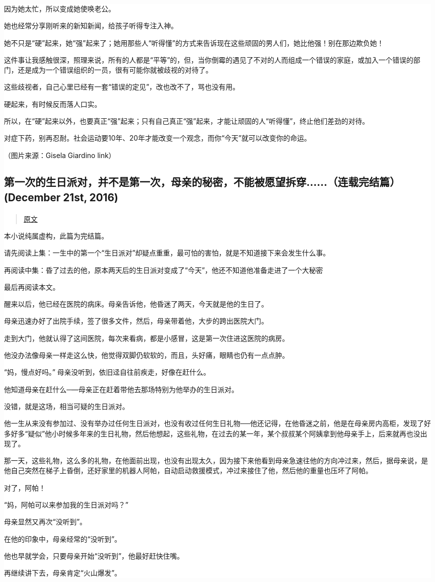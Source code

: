 因为她太忙，所以变成她使唤老公。

她也经常分享刚听来的新知新闻，给孩子听得专注入神。

她不只是“硬”起来，她“强”起来了；她用那些人“听得懂”的方式来告诉现在这些顽固的男人们，她比他强！别在那边欺负她！

这件事让我感触很深，照理来说，所有的人都是“平等”的，但，当你倒霉的遇见了不对的人而组成一个错误的家庭，或加入一个错误的部门，还是成为一个错误组织的一员，很有可能你就被歧视的对待了。

这些歧视者，自己心里已经有一套“错误的定见”，改也改不了，骂也没有用。

硬起来，有时候反而落人口实。

所以，在“硬”起来以外，也要真正“强”起来；只有自己真正“强”起来，才能让顽固的人“听得懂”，终止他们差劲的对待。

对症下药，别再忍耐。社会运动要10年、20年才能改变一个观念，而你“今天”就可以改变你的命运。

（图片来源：Gisela Giardino link）

## 第一次的生日派对，并不是第一次，母亲的秘密，不能被愿望拆穿……（连载完结篇）(December 21st,  2016)

> [原文](http://mr6.cc/?p=18157)


本小说纯属虚构，此篇为完结篇。

请先阅读上集：一生中的第一个“生日派对”却疑点重重，最可怕的害怕，就是不知道接下来会发生什么事。

再阅读中集：昏了过去的他，原本两天后的生日派对变成了“今天”，他还不知道他准备走进了一个大秘密

最后再阅读本文。

醒来以后，他已经在医院的病床。母亲告诉他，他昏迷了两天，今天就是他的生日了。

母亲迅速办好了出院手续，签了很多文件，然后，母亲带着他，大步的跨出医院大门。

走到大门，他就认得了这间医院，每次来看病，都是小感冒，这是第一次住进这医院的病房。

他没办法像母亲一样走这么快，他觉得双脚仍软软的，而且，头好痛，眼睛也仍有一点点肿。

“妈，慢点好吗。” 母亲没听到，依旧迳自往前疾走，好像在赶什么。

他知道母亲在赶什么─—母亲正在赶着带他去那场特别为他举办的生日派对。

没错，就是这场，相当可疑的生日派对。

他一生从来没有参加过、没有举办过任何生日派对，也没有收过任何生日礼物──他还记得，在他昏迷之前，他是在母亲房内高柜，发现了好多好多“疑似”他小时候多年来的生日礼物，然后他想起，这些礼物，在过去的某一年，某个叔叔某个阿姨拿到他母亲手上，后来就再也没出现了。

那一天，这些礼物，这么多的礼物，在他面前出现，也没有出现太久，因为接下来他看到母亲急速往他的方向冲过来，然后，据母亲说，是他自己突然在梯子上昏倒，还好家里的机器人阿帕，自动启动救援模式，冲过来接住了他，然后他的重量也压坏了阿帕。

对了，阿帕！

“妈，阿帕可以来参加我的生日派对吗？”

母亲显然又再次“没听到”。

在他的印象中，母亲经常的“没听到”。

他也早就学会，只要母亲开始“没听到”，他最好赶快住嘴。

再继续讲下去，母亲肯定“火山爆发”。
